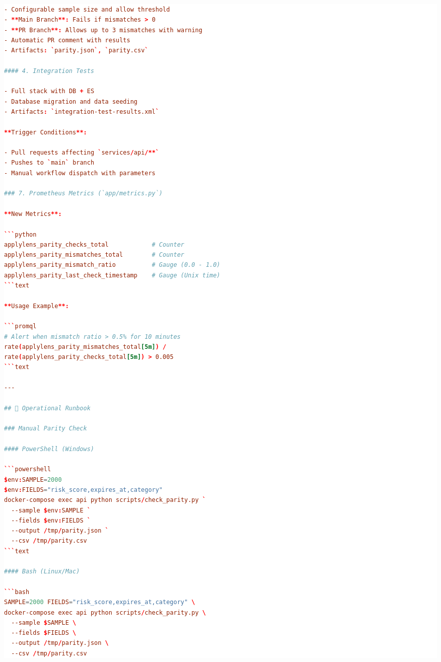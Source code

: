 ```toml
- Configurable sample size and allow threshold
- **Main Branch**: Fails if mismatches > 0
- **PR Branch**: Allows up to 3 mismatches with warning
- Automatic PR comment with results
- Artifacts: `parity.json`, `parity.csv`

#### 4. Integration Tests

- Full stack with DB + ES
- Database migration and data seeding
- Artifacts: `integration-test-results.xml`

**Trigger Conditions**:

- Pull requests affecting `services/api/**`
- Pushes to `main` branch
- Manual workflow dispatch with parameters

### 7. Prometheus Metrics (`app/metrics.py`)

**New Metrics**:

```python
applylens_parity_checks_total            # Counter
applylens_parity_mismatches_total        # Counter
applylens_parity_mismatch_ratio          # Gauge (0.0 - 1.0)
applylens_parity_last_check_timestamp    # Gauge (Unix time)
```text

**Usage Example**:

```promql
# Alert when mismatch ratio > 0.5% for 10 minutes
rate(applylens_parity_mismatches_total[5m]) / 
rate(applylens_parity_checks_total[5m]) > 0.005
```text

---

## 🔧 Operational Runbook

### Manual Parity Check

#### PowerShell (Windows)

```powershell
$env:SAMPLE=2000
$env:FIELDS="risk_score,expires_at,category"
docker-compose exec api python scripts/check_parity.py `
  --sample $env:SAMPLE `
  --fields $env:FIELDS `
  --output /tmp/parity.json `
  --csv /tmp/parity.csv
```text

#### Bash (Linux/Mac)

```bash
SAMPLE=2000 FIELDS="risk_score,expires_at,category" \
docker-compose exec api python scripts/check_parity.py \
  --sample $SAMPLE \
  --fields $FIELDS \
  --output /tmp/parity.json \
  --csv /tmp/parity.csv
```